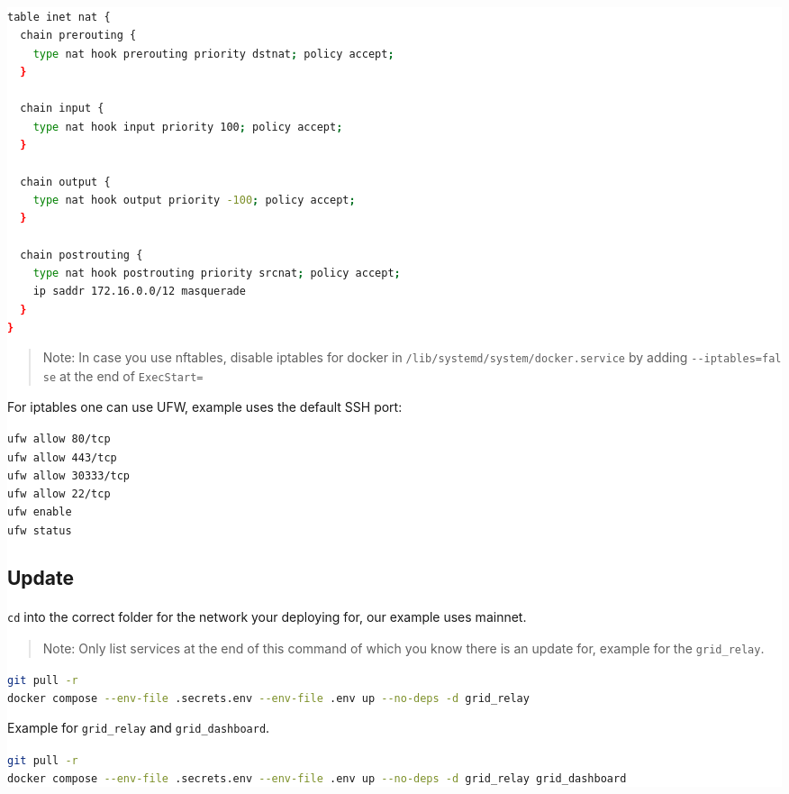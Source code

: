 ```sh
table inet nat {
  chain prerouting {
    type nat hook prerouting priority dstnat; policy accept;
  }

  chain input {
    type nat hook input priority 100; policy accept;
  }

  chain output {
    type nat hook output priority -100; policy accept;
  }

  chain postrouting {
    type nat hook postrouting priority srcnat; policy accept;
    ip saddr 172.16.0.0/12 masquerade
  }
}
```

> Note: In case you use nftables, disable iptables for docker in `/lib/systemd/system/docker.service` by adding `--iptables=false` at the end of `ExecStart=`


For iptables one can use UFW, example uses the default SSH port:

```sh
ufw allow 80/tcp
ufw allow 443/tcp
ufw allow 30333/tcp
ufw allow 22/tcp
ufw enable
ufw status
```


## Update

`cd` into the correct folder for the network your deploying for, our example uses mainnet.

> Note: Only list services at the end of this command of which you know there is an update for, example for the `grid_relay`.

```sh
git pull -r
docker compose --env-file .secrets.env --env-file .env up --no-deps -d grid_relay
```

Example for `grid_relay` and `grid_dashboard`.

```sh
git pull -r
docker compose --env-file .secrets.env --env-file .env up --no-deps -d grid_relay grid_dashboard
```

